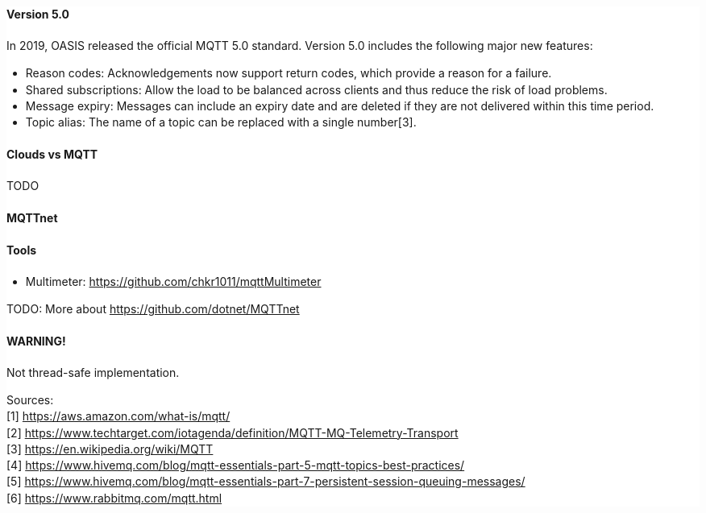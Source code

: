 #### Version 5.0

In 2019, OASIS released the official MQTT 5.0 standard. Version 5.0 includes the following major new features:

* Reason codes: Acknowledgements now support return codes, which provide a reason for a failure.
* Shared subscriptions: Allow the load to be balanced across clients and thus reduce the risk of load problems.
* Message expiry: Messages can include an expiry date and are deleted if they are not delivered within this time period.
* Topic alias: The name of a topic can be replaced with a single number[3].

#### Clouds vs MQTT
TODO

#### MQTTnet

#### Tools
* Multimeter: https://github.com/chkr1011/mqttMultimeter

 TODO:
More about https://github.com/dotnet/MQTTnet

#### WARNING!
Not thread-safe implementation.

Sources:  
[1] https://aws.amazon.com/what-is/mqtt/  
[2] https://www.techtarget.com/iotagenda/definition/MQTT-MQ-Telemetry-Transport  
[3] https://en.wikipedia.org/wiki/MQTT  
[4] https://www.hivemq.com/blog/mqtt-essentials-part-5-mqtt-topics-best-practices/  
[5] https://www.hivemq.com/blog/mqtt-essentials-part-7-persistent-session-queuing-messages/  
[6] https://www.rabbitmq.com/mqtt.html  
